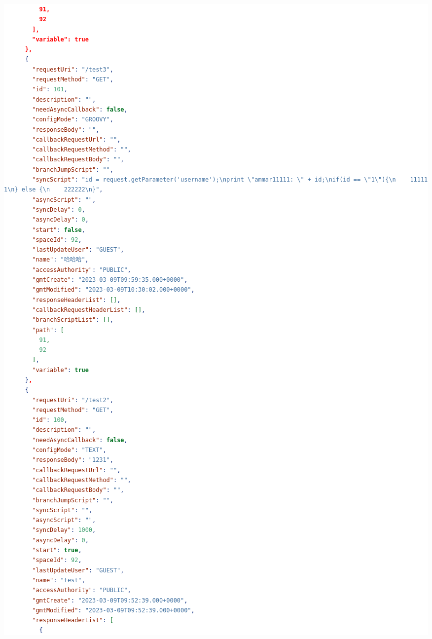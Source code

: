 ```json
          91,
          92
        ],
        "variable": true
      },
      {
        "requestUri": "/test3",
        "requestMethod": "GET",
        "id": 101,
        "description": "",
        "needAsyncCallback": false,
        "configMode": "GROOVY",
        "responseBody": "",
        "callbackRequestUrl": "",
        "callbackRequestMethod": "",
        "callbackRequestBody": "",
        "branchJumpScript": "",
        "syncScript": "id = request.getParameter('username');\nprint \"ammar11111: \" + id;\nif(id == \"1\"){\n    111111\n} else {\n    222222\n}",
        "asyncScript": "",
        "syncDelay": 0,
        "asyncDelay": 0,
        "start": false,
        "spaceId": 92,
        "lastUpdateUser": "GUEST",
        "name": "哈哈哈",
        "accessAuthority": "PUBLIC",
        "gmtCreate": "2023-03-09T09:59:35.000+0000",
        "gmtModified": "2023-03-09T10:30:02.000+0000",
        "responseHeaderList": [],
        "callbackRequestHeaderList": [],
        "branchScriptList": [],
        "path": [
          91,
          92
        ],
        "variable": true
      },
      {
        "requestUri": "/test2",
        "requestMethod": "GET",
        "id": 100,
        "description": "",
        "needAsyncCallback": false,
        "configMode": "TEXT",
        "responseBody": "1231",
        "callbackRequestUrl": "",
        "callbackRequestMethod": "",
        "callbackRequestBody": "",
        "branchJumpScript": "",
        "syncScript": "",
        "asyncScript": "",
        "syncDelay": 1000,
        "asyncDelay": 0,
        "start": true,
        "spaceId": 92,
        "lastUpdateUser": "GUEST",
        "name": "test",
        "accessAuthority": "PUBLIC",
        "gmtCreate": "2023-03-09T09:52:39.000+0000",
        "gmtModified": "2023-03-09T09:52:39.000+0000",
        "responseHeaderList": [
          {
```